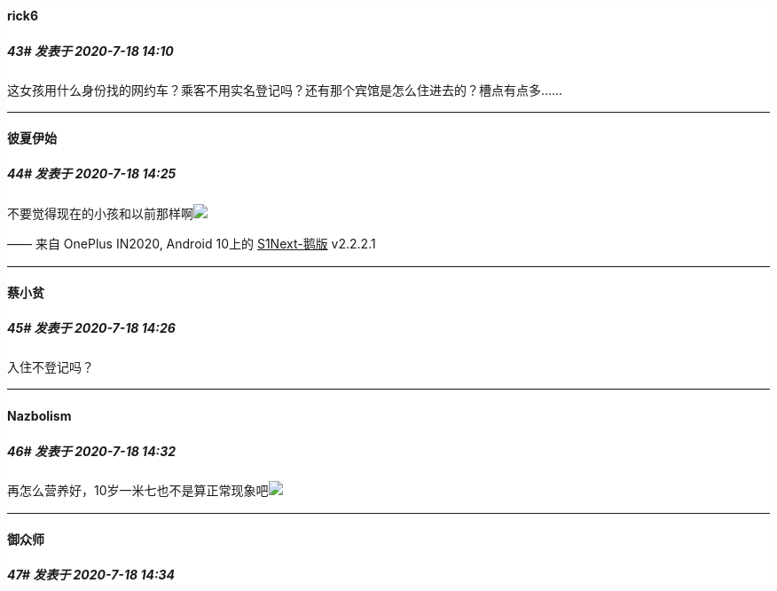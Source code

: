 ####  rick6  
##### 43#       发表于 2020-7-18 14:10




这女孩用什么身份找的网约车？乘客不用实名登记吗？还有那个宾馆是怎么住进去的？槽点有点多……







*****

####  彼夏伊始  
##### 44#       发表于 2020-7-18 14:25




不要觉得现在的小孩和以前那样啊<img src="https://static.saraba1st.com/image/smiley/face2017/067.png" referrerpolicy="no-referrer">

—— 来自 OnePlus IN2020, Android 10上的 [S1Next-鹅版](https://github.com/ykrank/S1-Next/releases) v2.2.2.1







*****

####  蔡小贫  
##### 45#       发表于 2020-7-18 14:26




入住不登记吗？







*****

####  Nazbolism  
##### 46#       发表于 2020-7-18 14:32




再怎么营养好，10岁一米七也不是算正常现象吧<img src="https://static.saraba1st.com/image/smiley/face2017/130.png" referrerpolicy="no-referrer">







*****

####  御众师  
##### 47#       发表于 2020-7-18 14:34
